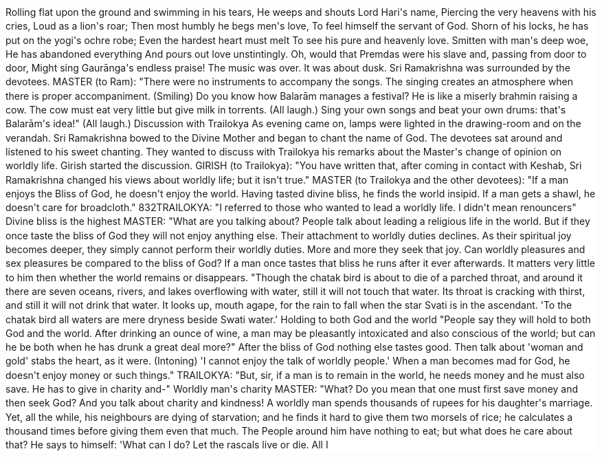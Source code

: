 Rolling flat upon the ground and swimming in his tears,
He weeps and shouts Lord Hari's name,
Piercing the very heavens with his cries,
Loud as a lion's roar;
Then most humbly he begs men's love,
To feel himself the servant of God.
Shorn of his locks, he has put on the yogi's ochre robe;
Even the hardest heart must melt
To see his pure and heavenly love.
Smitten with man's deep woe,
He has abandoned everything
And pours out love unstintingly.
Oh, would that Premdas were his slave and, passing from door
to door,
Might sing Gaurānga's endless praise!
The music was over. It was about dusk. Sri Ramakrishna was surrounded by the
devotees.
MASTER (to Ram): "There were no instruments to accompany the songs. The singing
creates an atmosphere when there is proper accompaniment. (Smiling) Do you know
how Balarām manages a festival? He is like a miserly brahmin raising a cow. The cow
must eat very little but give milk in torrents. (All laugh.) Sing your own songs and beat
your own drums: that's Balarām's idea!" (All laugh.)
Discussion with Trailokya
As evening came on, lamps were lighted in the drawing-room and on the verandah. Sri
Ramakrishna bowed to the Divine Mother and began to chant the name of God. The
devotees sat around and listened to his sweet chanting. They wanted to discuss with
Trailokya his remarks about the Master's change of opinion on worldly life. Girish started
the discussion.
GIRISH (to Trailokya): "You have written that, after coming in contact with Keshab, Sri
Ramakrishna changed his views about worldly life; but it isn't true."
MASTER (to Trailokya and the other devotees): "If a man enjoys the Bliss of God, he
doesn't enjoy the world. Having tasted divine bliss, he finds the world insipid. If a man
gets a shawl, he doesn't care for broadcloth."
832TRAILOKYA: "I referred to those who wanted to lead a worldly life. I didn't mean
renouncers"
Divine bliss is the highest
MASTER: "What are you talking about? People talk about leading a religious life in the
world. But if they once taste the bliss of God they will not enjoy anything else. Their
attachment to worldly duties declines. As their spiritual joy becomes deeper, they simply
cannot perform their worldly duties. More and more they seek that joy. Can worldly
pleasures and sex pleasures be compared to the bliss of God? If a man once tastes that
bliss he runs after it ever afterwards. It matters very little to him then whether the world
remains or disappears.
"Though the chatak bird is about to die of a parched throat, and around it there are
seven oceans, rivers, and lakes overflowing with water, still it will not touch that water.
Its throat is cracking with thirst, and still it will not drink that water. It looks up, mouth
agape, for the rain to fall when the star Svati is in the ascendant. 'To the chatak bird all
waters are mere dryness beside Swati water.'
Holding to both God and the world
"People say they will hold to both God and the world. After drinking an ounce of wine, a
man may be pleasantly intoxicated and also conscious of the world; but can he be both
when he has drunk a great deal more?"
After the bliss of God nothing else tastes good. Then talk about 'woman and gold' stabs
the heart, as it were. (Intoning) 'I cannot enjoy the talk of worldly people.' When a man
becomes mad for God, he doesn't enjoy money or such things."
TRAILOKYA: "But, sir, if a man is to remain in the world, he needs money and he must
also save. He has to give in charity and-"
Worldly man's charity
MASTER: "What? Do you mean that one must first save money and then seek God? And
you talk about charity and kindness! A worldly man spends thousands of rupees for his
daughter's marriage. Yet, all the while, his neighbours are dying of starvation; and he
finds it hard to give them two morsels of rice; he calculates a thousand times before
giving them even that much. The People around him have nothing to eat; but what does
he care about that? He says to himself: 'What can I do? Let the rascals live or die. All I